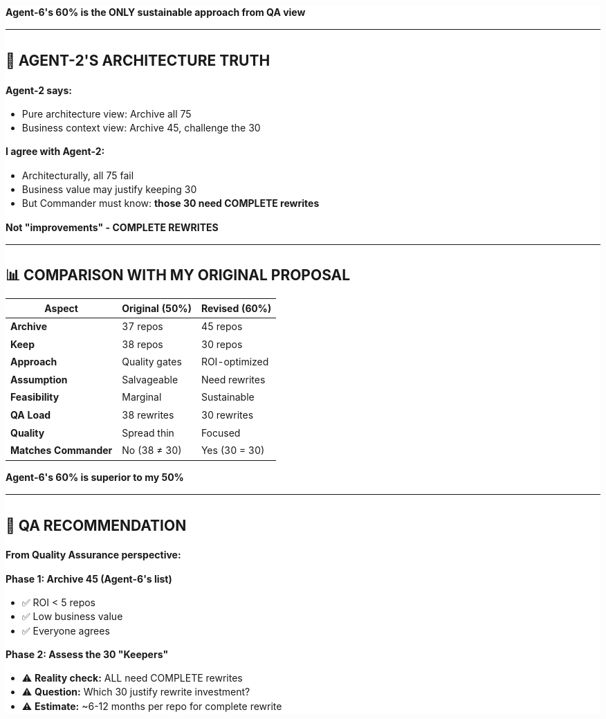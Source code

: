 **Agent-6's 60% is the ONLY sustainable approach from QA view**

---

## 🔴 **AGENT-2'S ARCHITECTURE TRUTH**

**Agent-2 says:**
- Pure architecture view: Archive all 75
- Business context view: Archive 45, challenge the 30

**I agree with Agent-2:**
- Architecturally, all 75 fail
- Business value may justify keeping 30
- But Commander must know: **those 30 need COMPLETE rewrites**

**Not "improvements" - COMPLETE REWRITES**

---

## 📊 **COMPARISON WITH MY ORIGINAL PROPOSAL**

| Aspect | Original (50%) | Revised (60%) |
|--------|---------------|---------------|
| **Archive** | 37 repos | 45 repos |
| **Keep** | 38 repos | 30 repos |
| **Approach** | Quality gates | ROI-optimized |
| **Assumption** | Salvageable | Need rewrites |
| **Feasibility** | Marginal | Sustainable |
| **QA Load** | 38 rewrites | 30 rewrites |
| **Quality** | Spread thin | Focused |
| **Matches Commander** | No (38 ≠ 30) | Yes (30 = 30) |

**Agent-6's 60% is superior to my 50%**

---

## 🎯 **QA RECOMMENDATION**

**From Quality Assurance perspective:**

**Phase 1: Archive 45 (Agent-6's list)**
- ✅ ROI < 5 repos
- ✅ Low business value
- ✅ Everyone agrees

**Phase 2: Assess the 30 "Keepers"**
- ⚠️ **Reality check:** ALL need COMPLETE rewrites
- ⚠️ **Question:** Which 30 justify rewrite investment?
- ⚠️ **Estimate:** ~6-12 months per repo for complete rewrite
